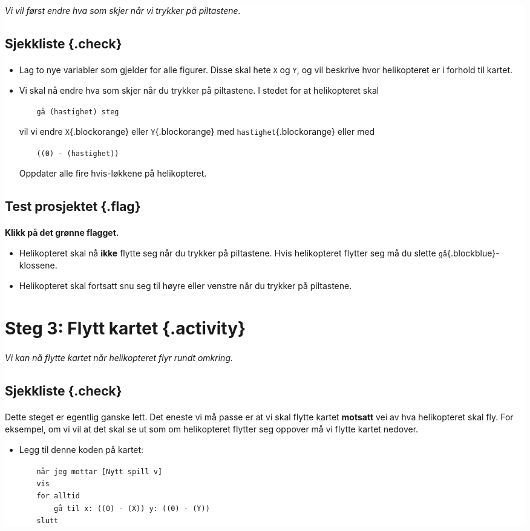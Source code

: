 *Vi vil først endre hva som skjer når vi trykker på piltastene.*

## Sjekkliste {.check}

+ Lag to nye variabler som gjelder for alle figurer. Disse skal hete
  `X` og `Y`, og vil beskrive hvor helikopteret er i forhold til
  kartet.

+ Vi skal nå endre hva som skjer når du trykker på piltastene. I
  stedet for at helikopteret skal

    ```blocks
        gå (hastighet) steg
    ```

    vil vi endre `X`{.blockorange} eller `Y`{.blockorange} med
    `hastighet`{.blockorange} eller med

    ```blocks
        ((0) - (hastighet))
    ```

    Oppdater alle fire hvis-løkkene på helikopteret.

## Test prosjektet {.flag}

__Klikk på det grønne flagget.__

+ Helikopteret skal nå __ikke__ flytte seg når du trykker på
  piltastene. Hvis helikopteret flytter seg må du slette
  `gå`{.blockblue}-klossene.

+ Helikopteret skal fortsatt snu seg til høyre eller venstre når du
  trykker på piltastene.

# Steg 3: Flytt kartet {.activity}

*Vi kan nå flytte kartet når helikopteret flyr rundt omkring.*

## Sjekkliste {.check}

Dette steget er egentlig ganske lett. Det eneste vi må passe er at vi
skal flytte kartet __motsatt__ vei av hva helikopteret skal fly. For
eksempel, om vi vil at det skal se ut som om helikopteret flytter seg
oppover må vi flytte kartet nedover.

+ Legg til denne koden på kartet:

    ```blocks
        når jeg mottar [Nytt spill v]
        vis
        for alltid
            gå til x: ((0) - (X)) y: ((0) - (Y))
        slutt
    ```
